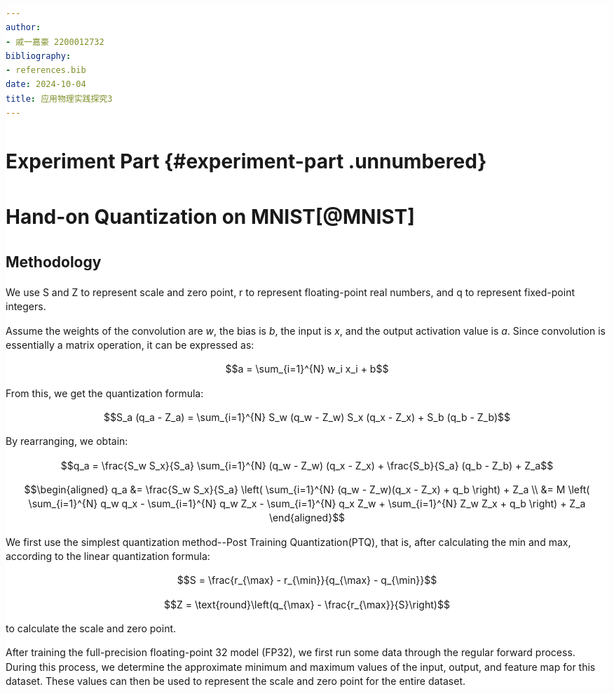```yaml
---
author:
- 戚一嘉豪 2200012732
bibliography:
- references.bib
date: 2024-10-04
title: 应用物理实践探究3
---
```


# Experiment Part {#experiment-part .unnumbered}

# Hand-on Quantization on MNIST[@MNIST]

## Methodology

We use S and Z to represent scale and zero point, r to represent
floating-point real numbers, and q to represent fixed-point integers.

Assume the weights of the convolution are $w$, the bias is $b$, the
input is $x$, and the output activation value is $a$. Since convolution
is essentially a matrix operation, it can be expressed as:

$$a = \sum_{i=1}^{N} w_i x_i + b$$

From this, we get the quantization formula:

$$S_a (q_a - Z_a) = \sum_{i=1}^{N} S_w (q_w - Z_w) S_x (q_x - Z_x) + S_b (q_b - Z_b)$$

By rearranging, we obtain:

$$q_a = \frac{S_w S_x}{S_a} \sum_{i=1}^{N} (q_w - Z_w) (q_x - Z_x) + \frac{S_b}{S_a} (q_b - Z_b) + Z_a$$

$$\begin{aligned}
q_a &= \frac{S_w S_x}{S_a} \left( \sum_{i=1}^{N} (q_w - Z_w)(q_x - Z_x) + q_b \right) + Z_a \\
&= M \left( \sum_{i=1}^{N} q_w q_x - \sum_{i=1}^{N} q_w Z_x - \sum_{i=1}^{N} q_x Z_w + \sum_{i=1}^{N} Z_w Z_x + q_b \right) + Z_a
\end{aligned}$$

We first use the simplest quantization method--Post Training
Quantization(PTQ), that is, after calculating the min and max, according
to the linear quantization formula:

$$S = \frac{r_{\max} - r_{\min}}{q_{\max} - q_{\min}}$$

$$Z = \text{round}\left(q_{\max} - \frac{r_{\max}}{S}\right)$$

to calculate the scale and zero point.

After training the full-precision floating-point 32 model (FP32), we
first run some data through the regular forward process. During this
process, we determine the approximate minimum and maximum values of the
input, output, and feature map for this dataset. These values can then
be used to represent the scale and zero point for the entire dataset.
